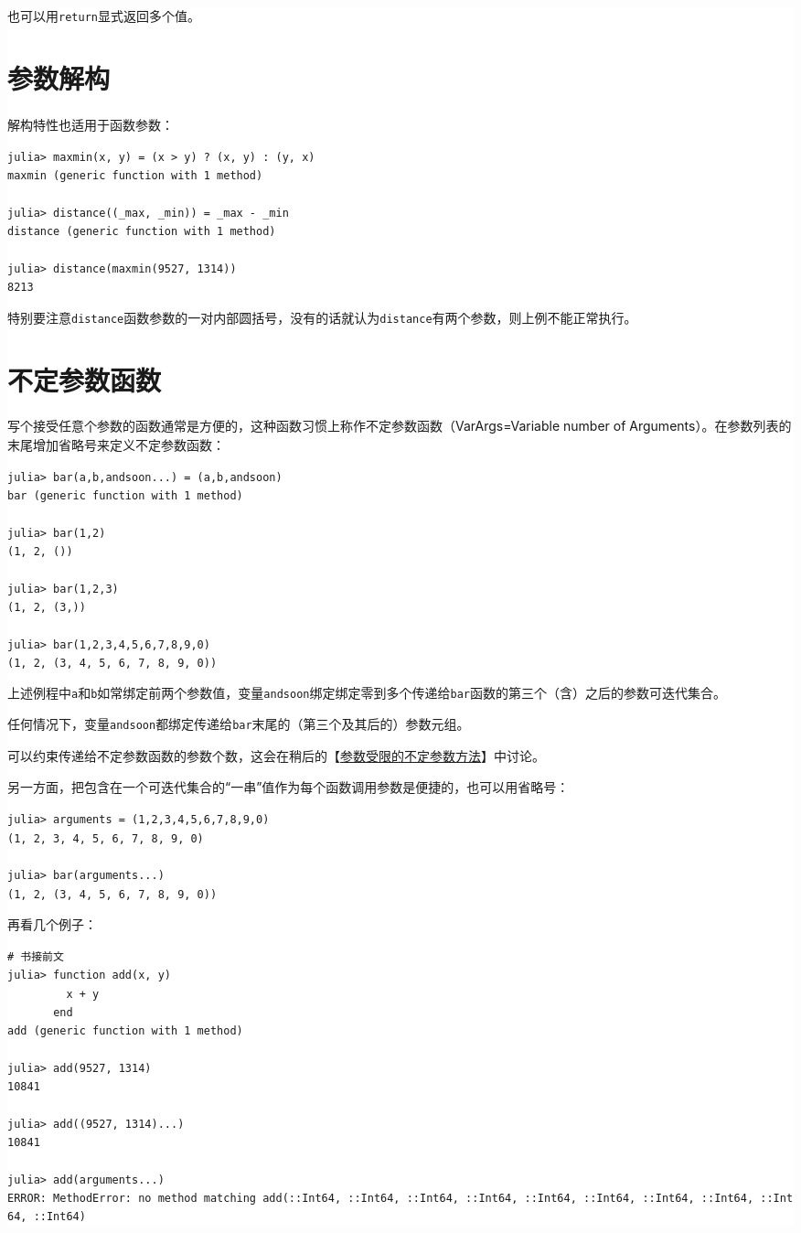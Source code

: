 也可以用`return`显式返回多个值。

# 参数解构

解构特性也适用于函数参数：
```
julia> maxmin(x, y) = (x > y) ? (x, y) : (y, x)
maxmin (generic function with 1 method)

julia> distance((_max, _min)) = _max - _min
distance (generic function with 1 method)

julia> distance(maxmin(9527, 1314))
8213
```
特别要注意`distance`函数参数的一对内部圆括号，没有的话就认为`distance`有两个参数，则上例不能正常执行。

# 不定参数函数

写个接受任意个参数的函数通常是方便的，这种函数习惯上称作不定参数函数（VarArgs=Variable number of Arguments）。在参数列表的末尾增加省略号来定义不定参数函数：
```
julia> bar(a,b,andsoon...) = (a,b,andsoon)
bar (generic function with 1 method)

julia> bar(1,2)
(1, 2, ())

julia> bar(1,2,3)
(1, 2, (3,))

julia> bar(1,2,3,4,5,6,7,8,9,0)
(1, 2, (3, 4, 5, 6, 7, 8, 9, 0))
```
上述例程中`a`和`b`如常绑定前两个参数值，变量`andsoon`绑定绑定零到多个传递给`bar`函数的第三个（含）之后的参数可迭代集合。

任何情况下，变量`andsoon`都绑定传递给`bar`末尾的（第三个及其后的）参数元组。

可以约束传递给不定参数函数的参数个数，这会在稍后的【[参数受限的不定参数方法](./方法.md "Methods - Parametrically-constrained Varargs methods")】中讨论。

另一方面，把包含在一个可迭代集合的“一串”值作为每个函数调用参数是便捷的，也可以用省略号：
```
julia> arguments = (1,2,3,4,5,6,7,8,9,0)
(1, 2, 3, 4, 5, 6, 7, 8, 9, 0)

julia> bar(arguments...)
(1, 2, (3, 4, 5, 6, 7, 8, 9, 0))
```
再看几个例子：
```
# 书接前文
julia> function add(x, y)
         x + y
       end
add (generic function with 1 method)

julia> add(9527, 1314)
10841

julia> add((9527, 1314)...)
10841

julia> add(arguments...)
ERROR: MethodError: no method matching add(::Int64, ::Int64, ::Int64, ::Int64, ::Int64, ::Int64, ::Int64, ::Int64, ::Int64, ::Int64)
```